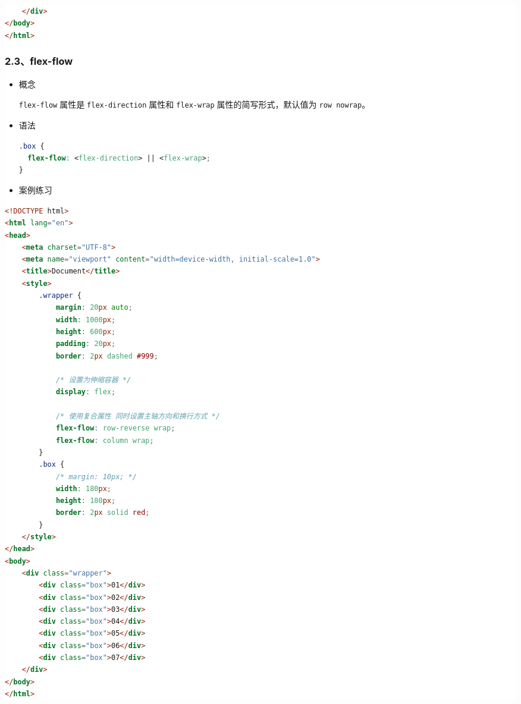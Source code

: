 ```html
    </div>
</body>
</html>
```

### 2.3、flex-flow

+ 概念

  `flex-flow` 属性是 `flex-direction` 属性和 `flex-wrap` 属性的简写形式，默认值为 `row nowrap`。

+ 语法

  ```css
  .box {
    flex-flow: <flex-direction> || <flex-wrap>;
  }
  ```

+ 案例练习

```html
<!DOCTYPE html>
<html lang="en">
<head>
    <meta charset="UTF-8">
    <meta name="viewport" content="width=device-width, initial-scale=1.0">
    <title>Document</title>
    <style>
        .wrapper {
            margin: 20px auto;
            width: 1000px;
            height: 600px;
            padding: 20px;
            border: 2px dashed #999;

            /* 设置为伸缩容器 */
            display: flex;

            /* 使用复合属性 同时设置主轴方向和换行方式 */
            flex-flow: row-reverse wrap;
            flex-flow: column wrap;
        }
        .box {
            /* margin: 10px; */
            width: 180px;
            height: 180px;
            border: 2px solid red;
        }
    </style>
</head>
<body>
    <div class="wrapper">
        <div class="box">01</div>
        <div class="box">02</div>
        <div class="box">03</div>
        <div class="box">04</div>
        <div class="box">05</div>
        <div class="box">06</div>
        <div class="box">07</div>
    </div>
</body>
</html>
```
